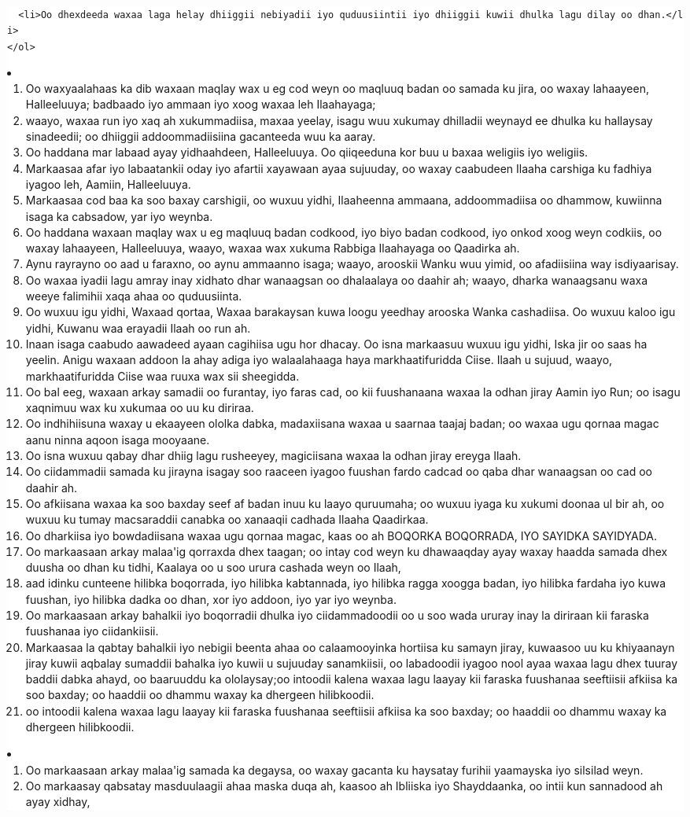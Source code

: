       <li>Oo dhexdeeda waxaa laga helay dhiiggii nebiyadii iyo quduusiintii iyo dhiiggii kuwii dhulka lagu dilay oo dhan.</li>
    </ol>
  </li>
  <li>
    <ol>
      <li>Oo waxyaalahaas ka dib waxaan maqlay wax u eg cod weyn oo maqluuq badan oo samada ku jira, oo waxay lahaayeen, Halleeluuya; badbaado iyo ammaan iyo xoog waxaa leh Ilaahayaga;</li>
      <li>waayo, waxaa run iyo xaq ah xukummadiisa, maxaa yeelay, isagu wuu xukumay dhilladii weynayd ee dhulka ku hallaysay sinadeedii; oo dhiiggii addoommadiisiina gacanteeda wuu ka aaray.</li>
      <li>Oo haddana mar labaad ayay yidhaahdeen, Halleeluuya. Oo qiiqeeduna kor buu u baxaa weligiis iyo weligiis.</li>
      <li>Markaasaa afar iyo labaatankii oday iyo afartii xayawaan ayaa sujuuday, oo waxay caabudeen Ilaaha carshiga ku fadhiya iyagoo leh, Aamiin, Halleeluuya.</li>
      <li>Markaasaa cod baa ka soo baxay carshigii, oo wuxuu yidhi, Ilaaheenna ammaana, addoommadiisa oo dhammow, kuwiinna isaga ka cabsadow, yar iyo weynba.</li>
      <li>Oo haddana waxaan maqlay wax u eg maqluuq badan codkood, iyo biyo badan codkood, iyo onkod xoog weyn codkiis, oo waxay lahaayeen, Halleeluuya, waayo, waxaa wax xukuma Rabbiga Ilaahayaga oo Qaadirka ah.</li>
      <li>Aynu rayrayno oo aad u faraxno, oo aynu ammaanno isaga; waayo, arooskii Wanku wuu yimid, oo afadiisiina way isdiyaarisay.</li>
      <li>Oo waxaa iyadii lagu amray inay xidhato dhar wanaagsan oo dhalaalaya oo daahir ah; waayo, dharka wanaagsanu waxa weeye falimihii xaqa ahaa oo quduusiinta.</li>
      <li>Oo wuxuu igu yidhi, Waxaad qortaa, Waxaa barakaysan kuwa loogu yeedhay arooska Wanka cashadiisa. Oo wuxuu kaloo igu yidhi, Kuwanu waa erayadii Ilaah oo run ah.</li>
      <li>Inaan isaga caabudo aawadeed ayaan cagihiisa ugu hor dhacay. Oo isna markaasuu wuxuu igu yidhi, Iska jir oo saas ha yeelin. Anigu waxaan addoon la ahay adiga iyo walaalahaaga haya markhaatifuridda Ciise. Ilaah u sujuud, waayo, markhaatifuridda Ciise waa ruuxa wax sii sheegidda.</li>
      <li>Oo bal eeg, waxaan arkay samadii oo furantay, iyo faras cad, oo kii fuushanaana waxaa la odhan jiray Aamin iyo Run; oo isagu xaqnimuu wax ku xukumaa oo uu ku diriraa.</li>
      <li>Oo indhihiisuna waxay u ekaayeen ololka dabka, madaxiisana waxaa u saarnaa taajaj badan; oo waxaa ugu qornaa magac aanu ninna aqoon isaga mooyaane.</li>
      <li>Oo isna wuxuu qabay dhar dhiig lagu rusheeyey, magiciisana waxaa la odhan jiray ereyga Ilaah.</li>
      <li>Oo ciidammadii samada ku jirayna isagay soo raaceen iyagoo fuushan fardo cadcad oo qaba dhar wanaagsan oo cad oo daahir ah.</li>
      <li>Oo afkiisana waxaa ka soo baxday seef af badan inuu ku laayo quruumaha; oo wuxuu iyaga ku xukumi doonaa ul bir ah, oo wuxuu ku tumay macsaraddii canabka oo xanaaqii cadhada Ilaaha Qaadirkaa.</li>
      <li>Oo dharkiisa iyo bowdadiisana waxaa ugu qornaa magac, kaas oo ah BOQORKA BOQORRADA, IYO SAYIDKA SAYIDYADA.</li>
      <li>Oo markaasaan arkay malaa'ig qorraxda dhex taagan; oo intay cod weyn ku dhawaaqday ayay waxay haadda samada dhex duusha oo dhan ku tidhi, Kaalaya oo u soo urura cashada weyn oo Ilaah,</li>
      <li>aad idinku cunteene hilibka boqorrada, iyo hilibka kabtannada, iyo hilibka ragga xoogga badan, iyo hilibka fardaha iyo kuwa fuushan, iyo hilibka dadka oo dhan, xor iyo addoon, iyo yar iyo weynba.</li>
      <li>Oo markaasaan arkay bahalkii iyo boqorradii dhulka iyo ciidammadoodii oo u soo wada ururay inay la diriraan kii faraska fuushanaa iyo ciidankiisii.</li>
      <li>Markaasaa la qabtay bahalkii iyo nebigii beenta ahaa oo calaamooyinka hortiisa ku samayn jiray, kuwaasoo uu ku khiyaanayn jiray kuwii aqbalay sumaddii bahalka iyo kuwii u sujuuday sanamkiisii, oo labadoodii iyagoo nool ayaa waxaa lagu dhex tuuray baddii dabka ahayd, oo baaruuddu ka ololaysay;oo intoodii kalena waxaa lagu laayay kii faraska fuushanaa seeftiisii afkiisa ka soo baxday; oo haaddii oo dhammu waxay ka dhergeen hilibkoodii.</li>
      <li>oo intoodii kalena waxaa lagu laayay kii faraska fuushanaa seeftiisii afkiisa ka soo baxday; oo haaddii oo dhammu waxay ka dhergeen hilibkoodii.</li>
    </ol>
  </li>
  <li>
    <ol>
      <li>Oo markaasaan arkay malaa'ig samada ka degaysa, oo waxay gacanta ku haysatay furihii yaamayska iyo silsilad weyn.</li>
      <li>Oo markaasay qabsatay masduulaagii ahaa maska duqa ah, kaasoo ah Ibliiska iyo Shayddaanka, oo intii kun sannadood ah ayay xidhay,</li>